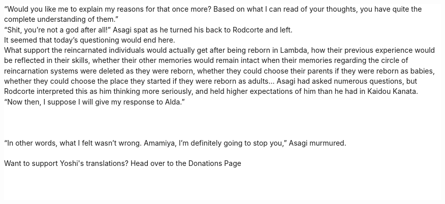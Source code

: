 “Would you like me to explain my reasons for that once more? Based on what I can read of your thoughts, you have quite the complete understanding of them.”<br/>
“Shit, you’re not a god after all!” Asagi spat as he turned his back to Rodcorte and left.<br/>
It seemed that today’s questioning would end here.<br/>
What support the reincarnated individuals would actually get after being reborn in Lambda, how their previous experience would be reflected in their skills, whether their other memories would remain intact when their memories regarding the circle of reincarnation systems were deleted as they were reborn, whether they could choose their parents if they were reborn as babies, whether they could choose the place they started if they were reborn as adults… Asagi had asked numerous questions, but Rodcorte interpreted this as him thinking more seriously, and held higher expectations of him than he had in Kaidou Kanata.<br/>
“Now then, I suppose I will give my response to Alda.”<br/>
<br/>
<br/>
<br/>
“In other words, what I felt wasn’t wrong. Amamiya, I’m definitely going to stop you,” Asagi murmured.<br/>
<br/>
Want to support Yoshi's translations? Head over to the Donations Page<br/>
  <br/>
<br/>
<br/>
